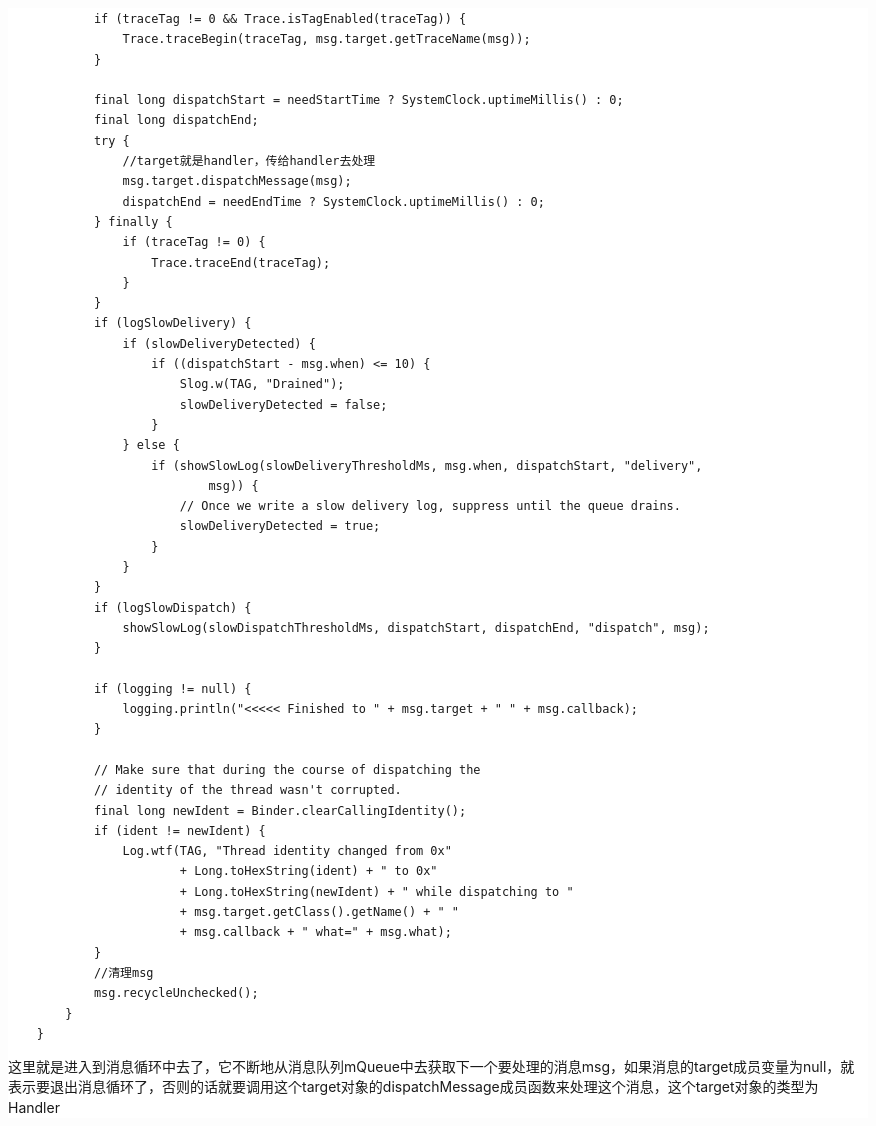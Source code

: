```
            if (traceTag != 0 && Trace.isTagEnabled(traceTag)) {
                Trace.traceBegin(traceTag, msg.target.getTraceName(msg));
            }

            final long dispatchStart = needStartTime ? SystemClock.uptimeMillis() : 0;
            final long dispatchEnd;
            try {
                //target就是handler，传给handler去处理
                msg.target.dispatchMessage(msg);
                dispatchEnd = needEndTime ? SystemClock.uptimeMillis() : 0;
            } finally {
                if (traceTag != 0) {
                    Trace.traceEnd(traceTag);
                }
            }
            if (logSlowDelivery) {
                if (slowDeliveryDetected) {
                    if ((dispatchStart - msg.when) <= 10) {
                        Slog.w(TAG, "Drained");
                        slowDeliveryDetected = false;
                    }
                } else {
                    if (showSlowLog(slowDeliveryThresholdMs, msg.when, dispatchStart, "delivery",
                            msg)) {
                        // Once we write a slow delivery log, suppress until the queue drains.
                        slowDeliveryDetected = true;
                    }
                }
            }
            if (logSlowDispatch) {
                showSlowLog(slowDispatchThresholdMs, dispatchStart, dispatchEnd, "dispatch", msg);
            }

            if (logging != null) {
                logging.println("<<<<< Finished to " + msg.target + " " + msg.callback);
            }

            // Make sure that during the course of dispatching the
            // identity of the thread wasn't corrupted.
            final long newIdent = Binder.clearCallingIdentity();
            if (ident != newIdent) {
                Log.wtf(TAG, "Thread identity changed from 0x"
                        + Long.toHexString(ident) + " to 0x"
                        + Long.toHexString(newIdent) + " while dispatching to "
                        + msg.target.getClass().getName() + " "
                        + msg.callback + " what=" + msg.what);
            }
            //清理msg
            msg.recycleUnchecked();
        }
    }
```
这里就是进入到消息循环中去了，它不断地从消息队列mQueue中去获取下一个要处理的消息msg，如果消息的target成员变量为null，就表示要退出消息循环了，否则的话就要调用这个target对象的dispatchMessage成员函数来处理这个消息，这个target对象的类型为Handler
